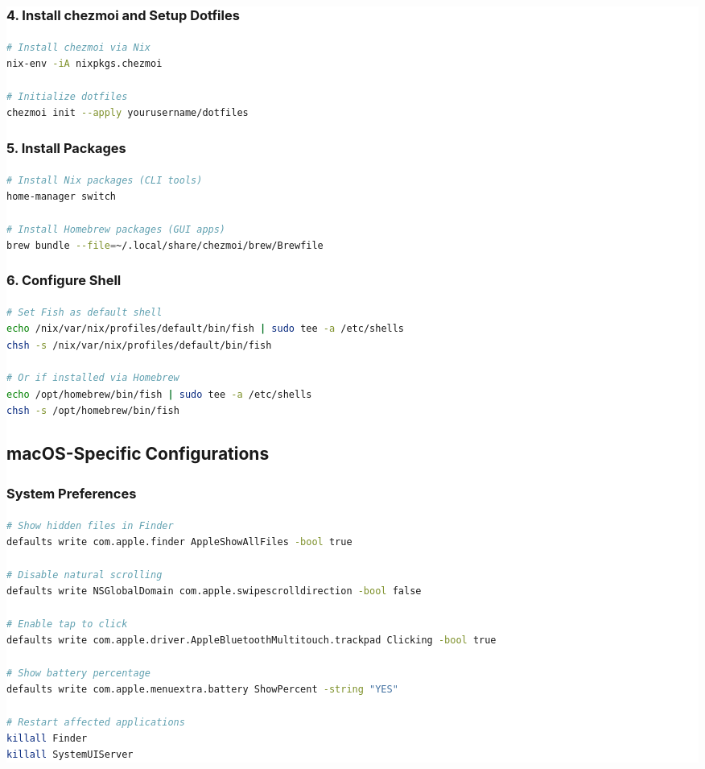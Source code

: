 ### 4. Install chezmoi and Setup Dotfiles

```bash
# Install chezmoi via Nix
nix-env -iA nixpkgs.chezmoi

# Initialize dotfiles
chezmoi init --apply yourusername/dotfiles
```

### 5. Install Packages

```bash
# Install Nix packages (CLI tools)
home-manager switch

# Install Homebrew packages (GUI apps)
brew bundle --file=~/.local/share/chezmoi/brew/Brewfile
```

### 6. Configure Shell

```bash
# Set Fish as default shell
echo /nix/var/nix/profiles/default/bin/fish | sudo tee -a /etc/shells
chsh -s /nix/var/nix/profiles/default/bin/fish

# Or if installed via Homebrew
echo /opt/homebrew/bin/fish | sudo tee -a /etc/shells
chsh -s /opt/homebrew/bin/fish
```

## macOS-Specific Configurations

### System Preferences

```bash
# Show hidden files in Finder
defaults write com.apple.finder AppleShowAllFiles -bool true

# Disable natural scrolling
defaults write NSGlobalDomain com.apple.swipescrolldirection -bool false

# Enable tap to click
defaults write com.apple.driver.AppleBluetoothMultitouch.trackpad Clicking -bool true

# Show battery percentage
defaults write com.apple.menuextra.battery ShowPercent -string "YES"

# Restart affected applications
killall Finder
killall SystemUIServer
```
